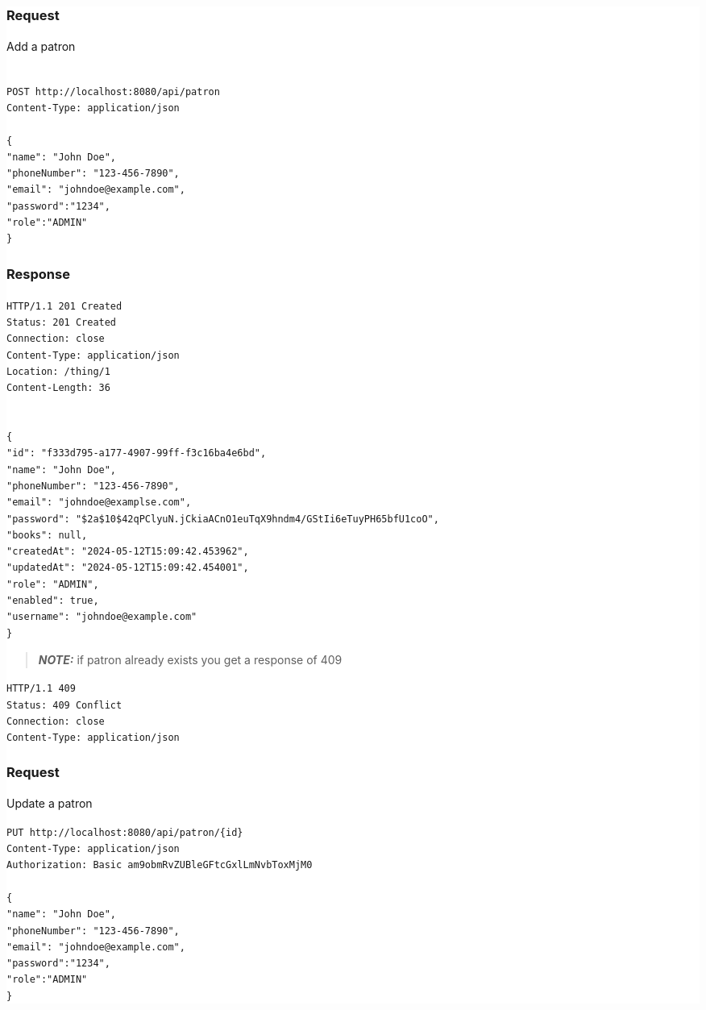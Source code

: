   ### Request
Add a patron
```

POST http://localhost:8080/api/patron 
Content-Type: application/json

{
"name": "John Doe",
"phoneNumber": "123-456-7890",
"email": "johndoe@example.com",
"password":"1234",
"role":"ADMIN"
}
```

### Response
```
HTTP/1.1 201 Created
Status: 201 Created
Connection: close
Content-Type: application/json
Location: /thing/1
Content-Length: 36


{
"id": "f333d795-a177-4907-99ff-f3c16ba4e6bd",
"name": "John Doe",
"phoneNumber": "123-456-7890",
"email": "johndoe@examplse.com",
"password": "$2a$10$42qPClyuN.jCkiaACnO1euTqX9hndm4/GStIi6eTuyPH65bfU1coO",
"books": null,
"createdAt": "2024-05-12T15:09:42.453962",
"updatedAt": "2024-05-12T15:09:42.454001",
"role": "ADMIN",
"enabled": true,
"username": "johndoe@example.com"
}
```
> **_NOTE:_**  if patron already exists you get a response of 409
```
HTTP/1.1 409
Status: 409 Conflict
Connection: close
Content-Type: application/json
```

### Request
Update a patron
```
PUT http://localhost:8080/api/patron/{id}
Content-Type: application/json
Authorization: Basic am9obmRvZUBleGFtcGxlLmNvbToxMjM0

{
"name": "John Doe",
"phoneNumber": "123-456-7890",
"email": "johndoe@example.com",
"password":"1234",
"role":"ADMIN"
}
```
